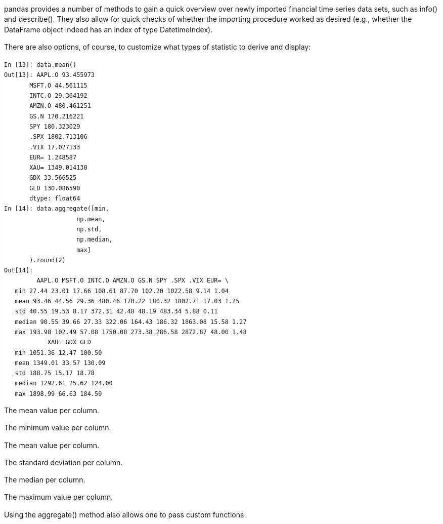 pandas provides a number of methods to gain a quick overview over newly imported financial time series data sets, such as info() and describe(). They also allow for quick checks of whether the importing procedure worked as desired (e.g., whether the DataFrame object indeed has an index of type DatetimeIndex).

There are also options, of course, to customize what types of statistic to derive and display:

```
In [13]: data.mean()
Out[13]: AAPL.O 93.455973
       MSFT.O 44.561115
       INTC.O 29.364192
       AMZN.O 480.461251
       GS.N 170.216221
       SPY 180.323029
       .SPX 1802.713106
       .VIX 17.027133
       EUR= 1.248587
       XAU= 1349.014130
       GDX 33.566525
       GLD 130.086590
       dtype: float64
In [14]: data.aggregate([min,
                    np.mean,
                    np.std,
                    np.median,
                    max]
       ).round(2)
Out[14]:
         AAPL.O MSFT.O INTC.O AMZN.O GS.N SPY .SPX .VIX EUR= \
   min 27.44 23.01 17.66 108.61 87.70 102.20 1022.58 9.14 1.04
   mean 93.46 44.56 29.36 480.46 170.22 180.32 1802.71 17.03 1.25
   std 40.55 19.53 8.17 372.31 42.48 48.19 483.34 5.88 0.11
   median 90.55 39.66 27.33 322.06 164.43 186.32 1863.08 15.58 1.27
   max 193.98 102.49 57.08 1750.08 273.38 286.58 2872.87 48.00 1.48
            XAU= GDX GLD
   min 1051.36 12.47 100.50
   mean 1349.01 33.57 130.09
   std 188.75 15.17 18.78
   median 1292.61 25.62 124.00
   max 1898.99 66.63 184.59
```

The mean value per column.

The minimum value per column.

The mean value per column.

The standard deviation per column.

The median per column.

The maximum value per column.

Using the aggregate() method also allows one to pass custom functions.
